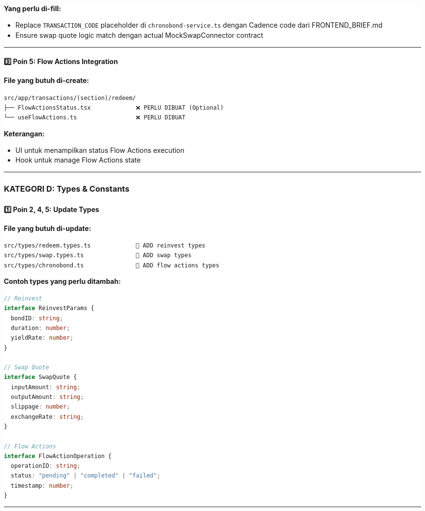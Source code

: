 **Yang perlu di-fill:**
- Replace `TRANSACTION_CODE` placeholder di `chronobond-service.ts` dengan Cadence code dari FRONTEND_BRIEF.md
- Ensure swap quote logic match dengan actual MockSwapConnector contract

---

#### 3️⃣ **Poin 5: Flow Actions Integration**

**File yang butuh di-create:**
```
src/app/transactions/(section)/redeem/
├── FlowActionsStatus.tsx             ❌ PERLU DIBUAT (Optional)
└── useFlowActions.ts                 ❌ PERLU DIBUAT
```

**Keterangan:**
- UI untuk menampilkan status Flow Actions execution
- Hook untuk manage Flow Actions state

---

### **KATEGORI D: Types & Constants**

#### 1️⃣ **Poin 2, 4, 5: Update Types**

**File yang butuh di-update:**
```
src/types/redeem.types.ts             🔄 ADD reinvest types
src/types/swap.types.ts               🔄 ADD swap types
src/types/chronobond.ts               🔄 ADD flow actions types
```

**Contoh types yang perlu ditambah:**
```typescript
// Reinvest
interface ReinvestParams {
  bondID: string;
  duration: number;
  yieldRate: number;
}

// Swap Quote
interface SwapQuote {
  inputAmount: string;
  outputAmount: string;
  slippage: number;
  exchangeRate: string;
}

// Flow Actions
interface FlowActionOperation {
  operationID: string;
  status: "pending" | "completed" | "failed";
  timestamp: number;
}
```

---